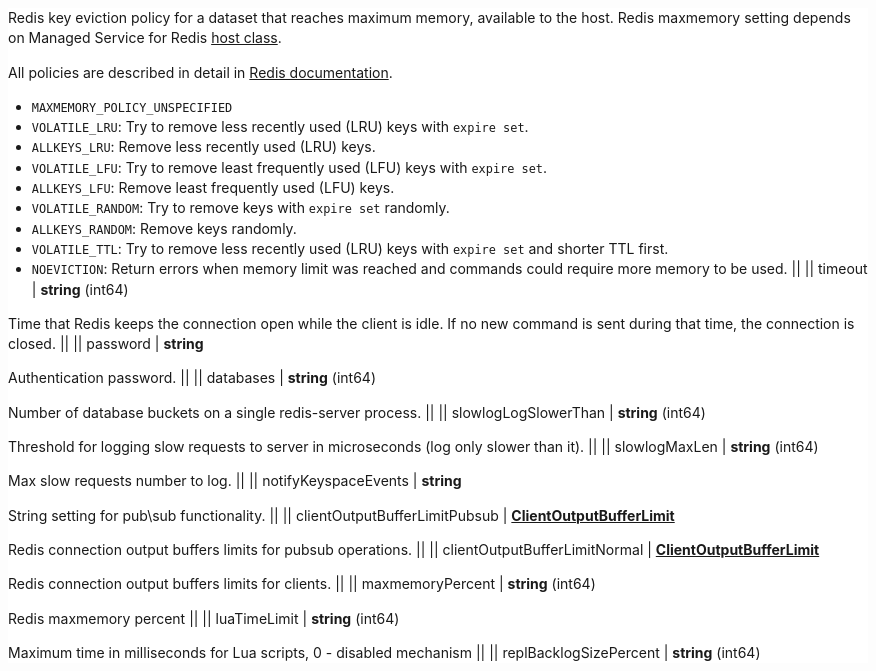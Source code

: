 Redis key eviction policy for a dataset that reaches maximum memory,
available to the host. Redis maxmemory setting depends on Managed
Service for Redis [host class](/docs/managed-redis/concepts/instance-types).

All policies are described in detail in [Redis documentation](https://redis.io/topics/lru-cache).

- `MAXMEMORY_POLICY_UNSPECIFIED`
- `VOLATILE_LRU`: Try to remove less recently used (LRU) keys with `expire set`.
- `ALLKEYS_LRU`: Remove less recently used (LRU) keys.
- `VOLATILE_LFU`: Try to remove least frequently used (LFU) keys with `expire set`.
- `ALLKEYS_LFU`: Remove least frequently used (LFU) keys.
- `VOLATILE_RANDOM`: Try to remove keys with `expire set` randomly.
- `ALLKEYS_RANDOM`: Remove keys randomly.
- `VOLATILE_TTL`: Try to remove less recently used (LRU) keys with `expire set`
and shorter TTL first.
- `NOEVICTION`: Return errors when memory limit was reached and commands could require
more memory to be used. ||
|| timeout | **string** (int64)

Time that Redis keeps the connection open while the client is idle.
If no new command is sent during that time, the connection is closed. ||
|| password | **string**

Authentication password. ||
|| databases | **string** (int64)

Number of database buckets on a single redis-server process. ||
|| slowlogLogSlowerThan | **string** (int64)

Threshold for logging slow requests to server in microseconds (log only slower than it). ||
|| slowlogMaxLen | **string** (int64)

Max slow requests number to log. ||
|| notifyKeyspaceEvents | **string**

String setting for pub\sub functionality. ||
|| clientOutputBufferLimitPubsub | **[ClientOutputBufferLimit](#yandex.cloud.mdb.redis.v1.config.RedisConfig.ClientOutputBufferLimit)**

Redis connection output buffers limits for pubsub operations. ||
|| clientOutputBufferLimitNormal | **[ClientOutputBufferLimit](#yandex.cloud.mdb.redis.v1.config.RedisConfig.ClientOutputBufferLimit)**

Redis connection output buffers limits for clients. ||
|| maxmemoryPercent | **string** (int64)

Redis maxmemory percent ||
|| luaTimeLimit | **string** (int64)

Maximum time in milliseconds for Lua scripts, 0 - disabled mechanism ||
|| replBacklogSizePercent | **string** (int64)
